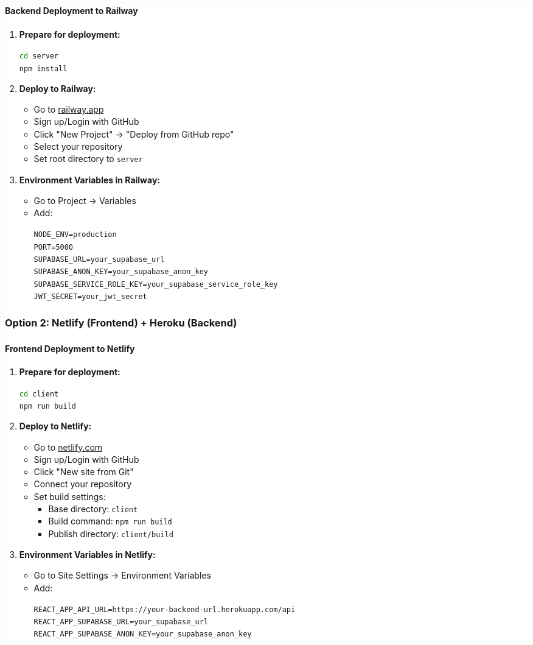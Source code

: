 #### Backend Deployment to Railway

1. **Prepare for deployment:**
   ```bash
   cd server
   npm install
   ```

2. **Deploy to Railway:**
   - Go to [railway.app](https://railway.app)
   - Sign up/Login with GitHub
   - Click "New Project" → "Deploy from GitHub repo"
   - Select your repository
   - Set root directory to `server`

3. **Environment Variables in Railway:**
   - Go to Project → Variables
   - Add:
     ```
     NODE_ENV=production
     PORT=5000
     SUPABASE_URL=your_supabase_url
     SUPABASE_ANON_KEY=your_supabase_anon_key
     SUPABASE_SERVICE_ROLE_KEY=your_supabase_service_role_key
     JWT_SECRET=your_jwt_secret
     ```

### Option 2: Netlify (Frontend) + Heroku (Backend)

#### Frontend Deployment to Netlify

1. **Prepare for deployment:**
   ```bash
   cd client
   npm run build
   ```

2. **Deploy to Netlify:**
   - Go to [netlify.com](https://netlify.com)
   - Sign up/Login with GitHub
   - Click "New site from Git"
   - Connect your repository
   - Set build settings:
     - Base directory: `client`
     - Build command: `npm run build`
     - Publish directory: `client/build`

3. **Environment Variables in Netlify:**
   - Go to Site Settings → Environment Variables
   - Add:
     ```
     REACT_APP_API_URL=https://your-backend-url.herokuapp.com/api
     REACT_APP_SUPABASE_URL=your_supabase_url
     REACT_APP_SUPABASE_ANON_KEY=your_supabase_anon_key
     ```
